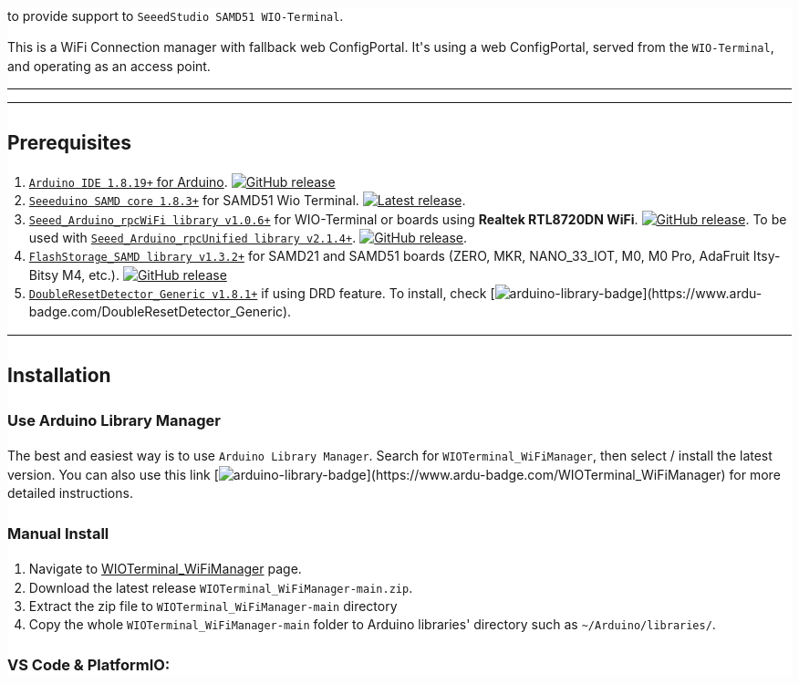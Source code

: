 to provide support to `SeeedStudio SAMD51 WIO-Terminal`.

This is a WiFi Connection manager with fallback web ConfigPortal.
It's using a web ConfigPortal, served from the `WIO-Terminal`, and operating as an access point.

---
---

## Prerequisites

 1. [`Arduino IDE 1.8.19+` for Arduino](https://github.com/arduino/Arduino). [![GitHub release](https://img.shields.io/github/release/arduino/Arduino.svg)](https://github.com/arduino/Arduino/releases/latest)
 2. [`Seeeduino SAMD core 1.8.3+`](https://github.com/Seeed-Studio/ArduinoCore-samd) for SAMD51 Wio Terminal. [![Latest release](https://img.shields.io/github/release/Seeed-Studio/ArduinoCore-samd.svg)](https://github.com/Seeed-Studio/ArduinoCore-samd/releases/latest/).
 3. [`Seeed_Arduino_rpcWiFi library v1.0.6+`](https://github.com/Seeed-Studio/Seeed_Arduino_rpcWiFi) for WIO-Terminal or boards using **Realtek RTL8720DN WiFi**. [![GitHub release](https://img.shields.io/github/release/Seeed-Studio/Seeed_Arduino_rpcWiFi.svg)](https://github.com/Seeed-Studio/Seeed_Arduino_rpcWiFi/releases/latest). To be used with [`Seeed_Arduino_rpcUnified library v2.1.4+`](https://github.com/Seeed-Studio/Seeed_Arduino_rpcUnified). [![GitHub release](https://img.shields.io/github/release/Seeed-Studio/Seeed_Arduino_rpcUnified.svg)](https://github.com/Seeed-Studio/Seeed_Arduino_rpcUnified/releases/latest).
 4. [`FlashStorage_SAMD library v1.3.2+`](https://github.com/khoih-prog/FlashStorage_SAMD) for SAMD21 and SAMD51 boards (ZERO, MKR, NANO_33_IOT, M0, M0 Pro, AdaFruit Itsy-Bitsy M4, etc.). [![GitHub release](https://img.shields.io/github/release/khoih-prog/FlashStorage_SAMD.svg)](https://github.com/khoih-prog/FlashStorage_SAMD/releases/latest)
 5. [`DoubleResetDetector_Generic v1.8.1+`](https://github.com/khoih-prog/DoubleResetDetector_Generic) if using DRD feature. To install, check [![arduino-library-badge](https://www.ardu-badge.com/badge/DoubleResetDetector_Generic.svg?)](https://www.ardu-badge.com/DoubleResetDetector_Generic).

---

## Installation

### Use Arduino Library Manager

The best and easiest way is to use `Arduino Library Manager`. Search for `WIOTerminal_WiFiManager`, then select / install the latest version. You can also use this link [![arduino-library-badge](https://www.ardu-badge.com/badge/WIOTerminal_WiFiManager.svg?)](https://www.ardu-badge.com/WIOTerminal_WiFiManager) for more detailed instructions.

### Manual Install

1. Navigate to [WIOTerminal_WiFiManager](https://github.com/khoih-prog/WIOTerminal_WiFiManager) page.
2. Download the latest release `WIOTerminal_WiFiManager-main.zip`.
3. Extract the zip file to `WIOTerminal_WiFiManager-main` directory 
4. Copy the whole `WIOTerminal_WiFiManager-main` folder to Arduino libraries' directory such as `~/Arduino/libraries/`.

### VS Code & PlatformIO:
